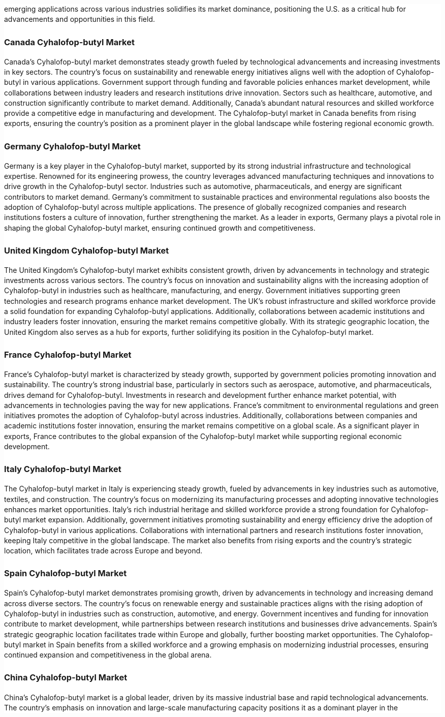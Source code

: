 emerging applications across various industries solidifies its market dominance, positioning the U.S. as a critical hub for advancements and opportunities in this field.</p><h3>Canada Cyhalofop-butyl Market</h3><p>Canada&rsquo;s Cyhalofop-butyl market demonstrates steady growth fueled by technological advancements and increasing investments in key sectors. The country&rsquo;s focus on sustainability and renewable energy initiatives aligns well with the adoption of Cyhalofop-butyl in various applications. Government support through funding and favorable policies enhances market development, while collaborations between industry leaders and research institutions drive innovation. Sectors such as healthcare, automotive, and construction significantly contribute to market demand. Additionally, Canada&rsquo;s abundant natural resources and skilled workforce provide a competitive edge in manufacturing and development. The Cyhalofop-butyl market in Canada benefits from rising exports, ensuring the country&rsquo;s position as a prominent player in the global landscape while fostering regional economic growth.</p><h3>Germany Cyhalofop-butyl Market</h3><p>Germany is a key player in the Cyhalofop-butyl market, supported by its strong industrial infrastructure and technological expertise. Renowned for its engineering prowess, the country leverages advanced manufacturing techniques and innovations to drive growth in the Cyhalofop-butyl sector. Industries such as automotive, pharmaceuticals, and energy are significant contributors to market demand. Germany&rsquo;s commitment to sustainable practices and environmental regulations also boosts the adoption of Cyhalofop-butyl across multiple applications. The presence of globally recognized companies and research institutions fosters a culture of innovation, further strengthening the market. As a leader in exports, Germany plays a pivotal role in shaping the global Cyhalofop-butyl market, ensuring continued growth and competitiveness.</p><h3>United Kingdom Cyhalofop-butyl Market</h3><p>The United Kingdom&rsquo;s Cyhalofop-butyl market exhibits consistent growth, driven by advancements in technology and strategic investments across various sectors. The country&rsquo;s focus on innovation and sustainability aligns with the increasing adoption of Cyhalofop-butyl in industries such as healthcare, manufacturing, and energy. Government initiatives supporting green technologies and research programs enhance market development. The UK&rsquo;s robust infrastructure and skilled workforce provide a solid foundation for expanding Cyhalofop-butyl applications. Additionally, collaborations between academic institutions and industry leaders foster innovation, ensuring the market remains competitive globally. With its strategic geographic location, the United Kingdom also serves as a hub for exports, further solidifying its position in the Cyhalofop-butyl market.</p><h3>France Cyhalofop-butyl Market</h3><p>France&rsquo;s Cyhalofop-butyl market is characterized by steady growth, supported by government policies promoting innovation and sustainability. The country&rsquo;s strong industrial base, particularly in sectors such as aerospace, automotive, and pharmaceuticals, drives demand for Cyhalofop-butyl. Investments in research and development further enhance market potential, with advancements in technologies paving the way for new applications. France&rsquo;s commitment to environmental regulations and green initiatives promotes the adoption of Cyhalofop-butyl across industries. Additionally, collaborations between companies and academic institutions foster innovation, ensuring the market remains competitive on a global scale. As a significant player in exports, France contributes to the global expansion of the Cyhalofop-butyl market while supporting regional economic development.</p><h3>Italy Cyhalofop-butyl Market</h3><p>The Cyhalofop-butyl market in Italy is experiencing steady growth, fueled by advancements in key industries such as automotive, textiles, and construction. The country&rsquo;s focus on modernizing its manufacturing processes and adopting innovative technologies enhances market opportunities. Italy&rsquo;s rich industrial heritage and skilled workforce provide a strong foundation for Cyhalofop-butyl market expansion. Additionally, government initiatives promoting sustainability and energy efficiency drive the adoption of Cyhalofop-butyl in various applications. Collaborations with international partners and research institutions foster innovation, keeping Italy competitive in the global landscape. The market also benefits from rising exports and the country&rsquo;s strategic location, which facilitates trade across Europe and beyond.</p><h3>Spain Cyhalofop-butyl Market</h3><p>Spain&rsquo;s Cyhalofop-butyl market demonstrates promising growth, driven by advancements in technology and increasing demand across diverse sectors. The country&rsquo;s focus on renewable energy and sustainable practices aligns with the rising adoption of Cyhalofop-butyl in industries such as construction, automotive, and energy. Government incentives and funding for innovation contribute to market development, while partnerships between research institutions and businesses drive advancements. Spain&rsquo;s strategic geographic location facilitates trade within Europe and globally, further boosting market opportunities. The Cyhalofop-butyl market in Spain benefits from a skilled workforce and a growing emphasis on modernizing industrial processes, ensuring continued expansion and competitiveness in the global arena.</p><h3>China Cyhalofop-butyl Market</h3><p>China&rsquo;s Cyhalofop-butyl market is a global leader, driven by its massive industrial base and rapid technological advancements. The country&rsquo;s emphasis on innovation and large-scale manufacturing capacity positions it as a dominant player in the
